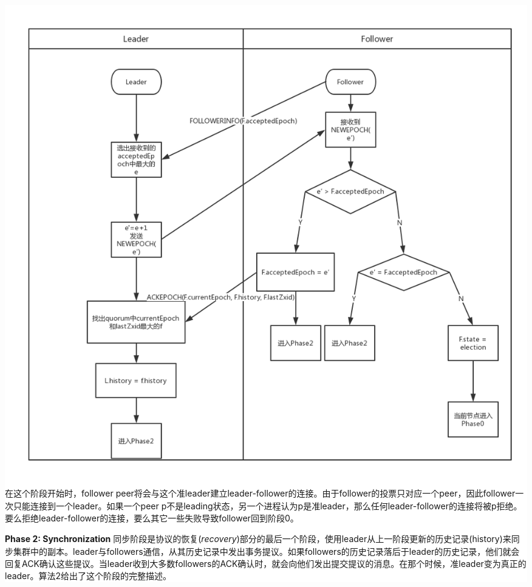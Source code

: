 ![Zookeeper_zab协议_Phase1](assert/Zookeeper_zab协议_Phase1.png)

在这个阶段开始时，follower peer将会与这个准leader建立leader-follower的连接。由于follower的投票只对应一个peer，因此follower一次只能连接到一个leader。如果一个peer p不是leading状态，另一个进程认为p是准leader，那么任何leader-follower的连接将被p拒绝。要么拒绝leader-follower的连接，要么其它一些失败导致follower回到阶段0。

**Phase 2: Synchronization** 同步阶段是协议的恢复(_recovery_)部分的最后一个阶段，使用leader从上一阶段更新的历史记录(history)来同步集群中的副本。leader与followers通信，从其历史记录中发出事务提议。如果followers的历史记录落后于leader的历史记录，他们就会回复ACK确认这些提议。当leader收到大多数followers的ACK确认时，就会向他们发出提交提议的消息。在那个时候，准leader变为真正的leader。算法2给出了这个阶段的完整描述。
